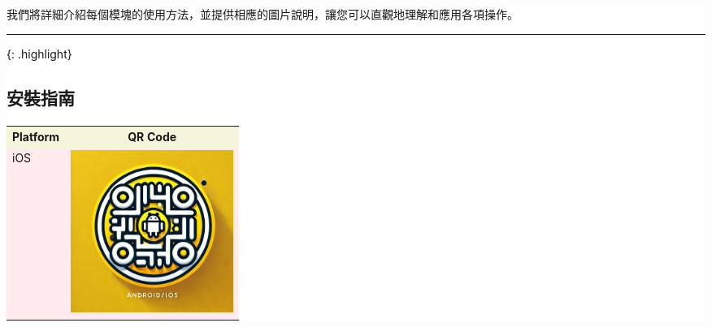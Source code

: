 ```mermaid

```

我們將詳細介紹每個模塊的使用方法，並提供相應的圖片說明，讓您可以直觀地理解和應用各項操作。

***

{: .highlight}
## 安裝指南

<table>
  <tr>
    <th style="background-color: #F5F5DC;">Platform</th>
    <th style="background-color: #F5F5DC;">QR Code</th>
  </tr>
  <tr>
    <td style="background-color: #FFEBEE;">iOS</td>
    <td style="background-color: #FFEBEE;">
      <img src="assets/images/qr_code_example.png" alt="iOS QR Code" width="200" height="200">
    </td>